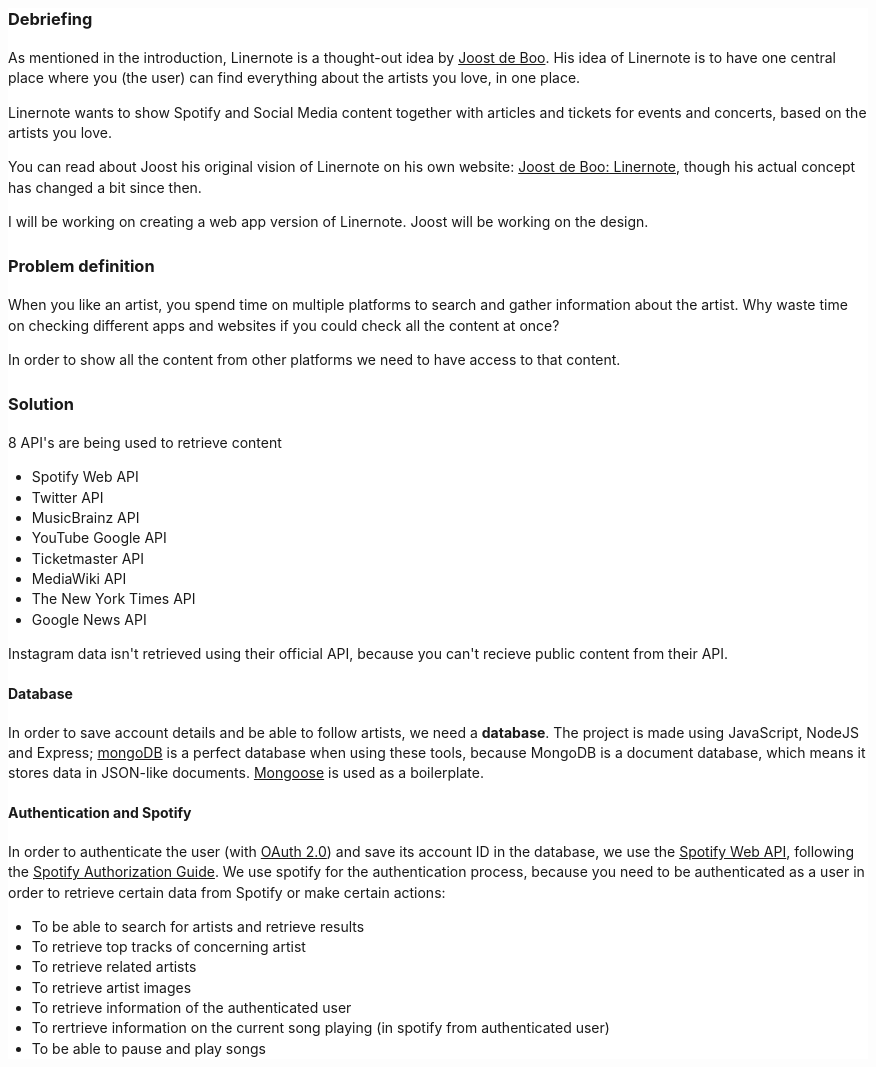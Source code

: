 ### Debriefing
As mentioned in the introduction, Linernote is a thought-out idea by [Joost de Boo](http://www.joostdeboo.nl). His idea of Linernote is to have one central place where you (the user) can find everything about the artists you love, in one place. 

Linernote wants to show Spotify and Social Media content together with articles and tickets for events and concerts, based on the artists you love.

You can read about Joost his original vision of Linernote on his own website: [Joost de Boo: Linernote](http://www.joostdeboo.nl/linernote), though his actual concept has changed a bit since then.

I will be working on creating a web app version of Linernote. Joost will be working on the design.

### Problem definition
When you like an artist, you spend time on multiple platforms to search and gather information about the artist. Why waste time on checking different apps and websites if you could check all the content at once?

In order to show all the content from other platforms we need to have access to that content.

### Solution

8 API's are being used to retrieve content
- Spotify Web API
- Twitter API
- MusicBrainz API
- YouTube Google API
- Ticketmaster API
- MediaWiki API
- The New York Times API
- Google News API

Instagram data isn't retrieved using their official API, because you can't recieve public content from their API.

#### Database
In order to save account details and be able to follow artists, we need a **database**. The project is made using JavaScript, NodeJS and Express; [mongoDB](https://www.mongodb.com/) is a perfect database when using these tools, because MongoDB is a document database, which means it stores data in JSON-like documents. [Mongoose](https://mongoosejs.com/) is used as a boilerplate. 

#### Authentication and Spotify
In order to authenticate the user (with [OAuth 2.0](https://oauth.net/2/)) and save its account ID in the database, we use the [Spotify Web API](https://developer.spotify.com/documentation/web-api/), following the [Spotify Authorization Guide](https://developer.spotify.com/documentation/general/guides/authorization-guide/). We use spotify for the authentication process, because you need to be authenticated as a user in order to retrieve certain data from Spotify or make certain actions:

- To be able to search for artists and retrieve results
- To retrieve top tracks of concerning artist
- To retrieve related artists
- To retrieve artist images
- To retrieve information of the authenticated user
- To rertrieve information on the current song playing (in spotify from authenticated user)
- To be able to pause and play songs

